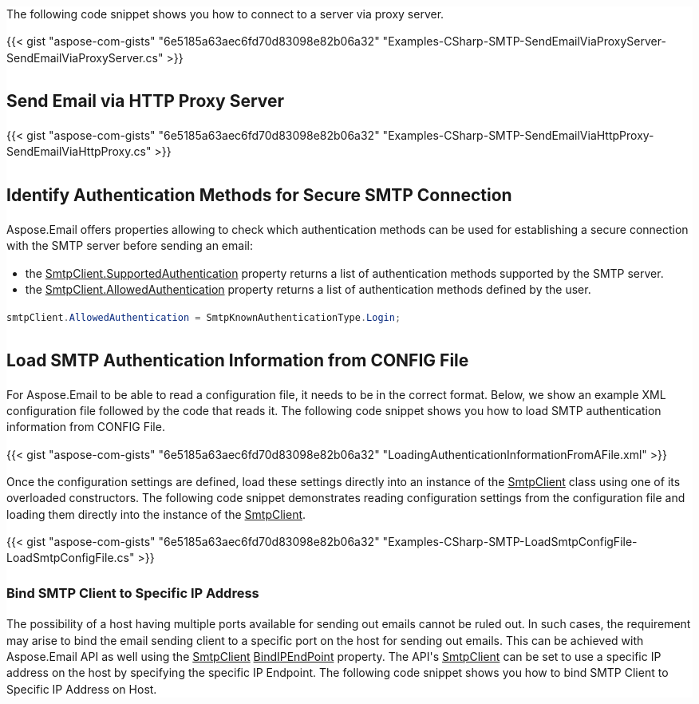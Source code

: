 The following code snippet shows you how to connect to a server via proxy server.

{{< gist "aspose-com-gists" "6e5185a63aec6fd70d83098e82b06a32" "Examples-CSharp-SMTP-SendEmailViaProxyServer-SendEmailViaProxyServer.cs" >}}

## **Send Email via HTTP Proxy Server**

{{< gist "aspose-com-gists" "6e5185a63aec6fd70d83098e82b06a32" "Examples-CSharp-SMTP-SendEmailViaHttpProxy-SendEmailViaHttpProxy.cs" >}}

## **Identify Authentication Methods for Secure SMTP Connection**

Aspose.Email offers properties allowing to check which authentication methods can be used for establishing a secure connection with the SMTP server before sending an email:

- the [SmtpClient.SupportedAuthentication](https://reference.aspose.com/email/net/aspose.email.clients.smtp/smtpclient/supportedauthentication/) property returns a list of authentication methods supported by the SMTP server.
- the [SmtpClient.AllowedAuthentication](https://reference.aspose.com/email/net/aspose.email.clients.smtp/smtpclient/allowedauthentication/) property returns a list of authentication methods defined by the user.

```cs
smtpClient.AllowedAuthentication = SmtpKnownAuthenticationType.Login;
```

## **Load SMTP Authentication Information from CONFIG File**

For Aspose.Email to be able to read a configuration file, it needs to be in the correct format. Below, we show an example XML configuration file followed by the code that reads it. The following code snippet shows you how to load SMTP authentication information from CONFIG File.

{{< gist "aspose-com-gists" "6e5185a63aec6fd70d83098e82b06a32" "LoadingAuthenticationInformationFromAFile.xml" >}}

Once the configuration settings are defined, load these settings directly into an instance of the [SmtpClient](https://reference.aspose.com/email/net/aspose.email.clients.smtp/smtpclient/) class using one of its overloaded constructors. The following code snippet demonstrates reading configuration settings from the configuration file and loading them directly into the instance of the [SmtpClient](https://reference.aspose.com/email/net/aspose.email.clients.smtp/smtpclient/).

{{< gist "aspose-com-gists" "6e5185a63aec6fd70d83098e82b06a32" "Examples-CSharp-SMTP-LoadSmtpConfigFile-LoadSmtpConfigFile.cs" >}}

### **Bind SMTP Client to Specific IP Address**

The possibility of a host having multiple ports available for sending out emails cannot be ruled out. In such cases, the requirement may arise to bind the email sending client to a specific port on the host for sending out emails. This can be achieved with Aspose.Email API as well using the [SmtpClient](https://reference.aspose.com/email/net/aspose.email.clients.smtp/smtpclient/) [BindIPEndPoint](https://apireference.aspose.com/email/net/aspose.email.clients/emailclient/events/bindipendpoint) property. The API's [SmtpClient](https://reference.aspose.com/email/net/aspose.email.clients.smtp/smtpclient/) can be set to use a specific IP address on the host by specifying the specific IP Endpoint. The following code snippet shows you how to bind SMTP Client to Specific IP Address on Host.
